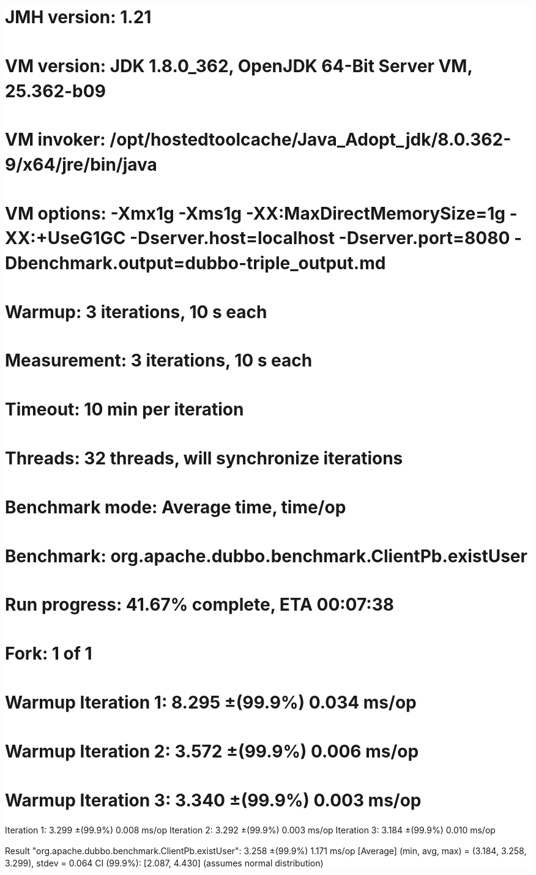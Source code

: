 
# JMH version: 1.21
# VM version: JDK 1.8.0_362, OpenJDK 64-Bit Server VM, 25.362-b09
# VM invoker: /opt/hostedtoolcache/Java_Adopt_jdk/8.0.362-9/x64/jre/bin/java
# VM options: -Xmx1g -Xms1g -XX:MaxDirectMemorySize=1g -XX:+UseG1GC -Dserver.host=localhost -Dserver.port=8080 -Dbenchmark.output=dubbo-triple_output.md
# Warmup: 3 iterations, 10 s each
# Measurement: 3 iterations, 10 s each
# Timeout: 10 min per iteration
# Threads: 32 threads, will synchronize iterations
# Benchmark mode: Average time, time/op
# Benchmark: org.apache.dubbo.benchmark.ClientPb.existUser

# Run progress: 41.67% complete, ETA 00:07:38
# Fork: 1 of 1
# Warmup Iteration   1: 8.295 ±(99.9%) 0.034 ms/op
# Warmup Iteration   2: 3.572 ±(99.9%) 0.006 ms/op
# Warmup Iteration   3: 3.340 ±(99.9%) 0.003 ms/op
Iteration   1: 3.299 ±(99.9%) 0.008 ms/op
Iteration   2: 3.292 ±(99.9%) 0.003 ms/op
Iteration   3: 3.184 ±(99.9%) 0.010 ms/op


Result "org.apache.dubbo.benchmark.ClientPb.existUser":
  3.258 ±(99.9%) 1.171 ms/op [Average]
  (min, avg, max) = (3.184, 3.258, 3.299), stdev = 0.064
  CI (99.9%): [2.087, 4.430] (assumes normal distribution)

